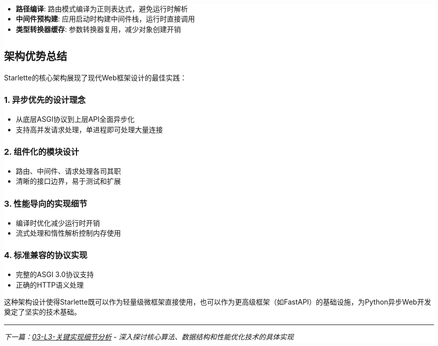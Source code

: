 - **路径编译**: 路由模式编译为正则表达式，避免运行时解析
- **中间件预构建**: 应用启动时构建中间件栈，运行时直接调用
- **类型转换器缓存**: 参数转换器复用，减少对象创建开销

## 架构优势总结

Starlette的核心架构展现了现代Web框架设计的最佳实践：

### 1. **异步优先的设计理念**
- 从底层ASGI协议到上层API全面异步化
- 支持高并发请求处理，单进程即可处理大量连接

### 2. **组件化的模块设计**
- 路由、中间件、请求处理各司其职
- 清晰的接口边界，易于测试和扩展

### 3. **性能导向的实现细节**
- 编译时优化减少运行时开销
- 流式处理和惰性解析控制内存使用

### 4. **标准兼容的协议实现**
- 完整的ASGI 3.0协议支持
- 正确的HTTP语义处理

这种架构设计使得Starlette既可以作为轻量级微框架直接使用，也可以作为更高级框架（如FastAPI）的基础设施，为Python异步Web开发奠定了坚实的技术基础。

---

*下一篇：[03-L3-关键实现细节分析](03-L3-关键实现细节分析.md) - 深入探讨核心算法、数据结构和性能优化技术的具体实现*
